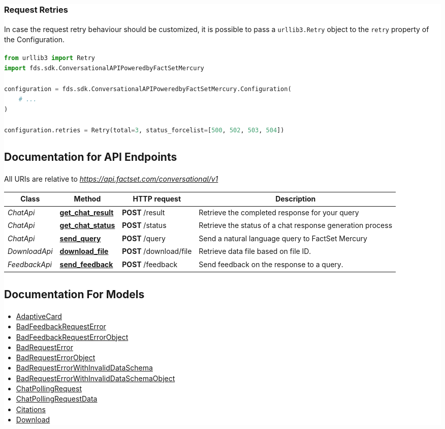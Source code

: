 ### Request Retries

In case the request retry behaviour should be customized, it is possible to pass a `urllib3.Retry` object to the `retry` property of the Configuration.

```python
from urllib3 import Retry
import fds.sdk.ConversationalAPIPoweredbyFactSetMercury

configuration = fds.sdk.ConversationalAPIPoweredbyFactSetMercury.Configuration(
    # ...
)

configuration.retries = Retry(total=3, status_forcelist=[500, 502, 503, 504])
```


## Documentation for API Endpoints

All URIs are relative to *https://api.factset.com/conversational/v1*

Class | Method | HTTP request | Description
------------ | ------------- | ------------- | -------------
*ChatApi* | [**get_chat_result**](https://github.com/FactSet/enterprise-sdk/tree/main/code/python/ConversationalAPIPoweredbyFactSetMercury/v1/docs/ChatApi.md#get_chat_result) | **POST** /result | Retrieve the completed response for your query
*ChatApi* | [**get_chat_status**](https://github.com/FactSet/enterprise-sdk/tree/main/code/python/ConversationalAPIPoweredbyFactSetMercury/v1/docs/ChatApi.md#get_chat_status) | **POST** /status | Retrieve the status of a chat response generation process
*ChatApi* | [**send_query**](https://github.com/FactSet/enterprise-sdk/tree/main/code/python/ConversationalAPIPoweredbyFactSetMercury/v1/docs/ChatApi.md#send_query) | **POST** /query | Send a natural language query to FactSet Mercury
*DownloadApi* | [**download_file**](https://github.com/FactSet/enterprise-sdk/tree/main/code/python/ConversationalAPIPoweredbyFactSetMercury/v1/docs/DownloadApi.md#download_file) | **POST** /download/file | Retrieve data file based on file ID.
*FeedbackApi* | [**send_feedback**](https://github.com/FactSet/enterprise-sdk/tree/main/code/python/ConversationalAPIPoweredbyFactSetMercury/v1/docs/FeedbackApi.md#send_feedback) | **POST** /feedback | Send feedback on the response to a query.


## Documentation For Models

 - [AdaptiveCard](https://github.com/FactSet/enterprise-sdk/tree/main/code/python/ConversationalAPIPoweredbyFactSetMercury/v1/docs/AdaptiveCard.md)
 - [BadFeedbackRequestError](https://github.com/FactSet/enterprise-sdk/tree/main/code/python/ConversationalAPIPoweredbyFactSetMercury/v1/docs/BadFeedbackRequestError.md)
 - [BadFeedbackRequestErrorObject](https://github.com/FactSet/enterprise-sdk/tree/main/code/python/ConversationalAPIPoweredbyFactSetMercury/v1/docs/BadFeedbackRequestErrorObject.md)
 - [BadRequestError](https://github.com/FactSet/enterprise-sdk/tree/main/code/python/ConversationalAPIPoweredbyFactSetMercury/v1/docs/BadRequestError.md)
 - [BadRequestErrorObject](https://github.com/FactSet/enterprise-sdk/tree/main/code/python/ConversationalAPIPoweredbyFactSetMercury/v1/docs/BadRequestErrorObject.md)
 - [BadRequestErrorWithInvalidDataSchema](https://github.com/FactSet/enterprise-sdk/tree/main/code/python/ConversationalAPIPoweredbyFactSetMercury/v1/docs/BadRequestErrorWithInvalidDataSchema.md)
 - [BadRequestErrorWithInvalidDataSchemaObject](https://github.com/FactSet/enterprise-sdk/tree/main/code/python/ConversationalAPIPoweredbyFactSetMercury/v1/docs/BadRequestErrorWithInvalidDataSchemaObject.md)
 - [ChatPollingRequest](https://github.com/FactSet/enterprise-sdk/tree/main/code/python/ConversationalAPIPoweredbyFactSetMercury/v1/docs/ChatPollingRequest.md)
 - [ChatPollingRequestData](https://github.com/FactSet/enterprise-sdk/tree/main/code/python/ConversationalAPIPoweredbyFactSetMercury/v1/docs/ChatPollingRequestData.md)
 - [Citations](https://github.com/FactSet/enterprise-sdk/tree/main/code/python/ConversationalAPIPoweredbyFactSetMercury/v1/docs/Citations.md)
 - [Download](https://github.com/FactSet/enterprise-sdk/tree/main/code/python/ConversationalAPIPoweredbyFactSetMercury/v1/docs/Download.md)